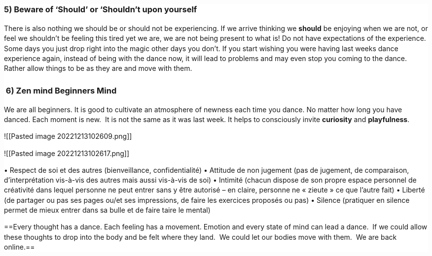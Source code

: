 
### **5) Beware of ‘Should’ or ‘Shouldn’t upon yourself**

There is also nothing we should be or should not be experiencing. If we arrive thinking we **should** be enjoying when we are not, or feel we shouldn’t be feeling this tired yet we are, we are not being present to what is! Do not have expectations of the experience. Some days you just drop right into the magic other days you don’t. If you start wishing you were having last weeks dance experience again, instead of being with the dance now, it will lead to problems and may even stop you coming to the dance. Rather allow things to be as they are and move with them.


###  6) **Zen mind Beginners Mind**

We are all beginners. It is good to cultivate an atmosphere of newness each time you dance. No matter how long you have danced. Each moment is new.  It is not the same as it was last week. It helps to consciously invite **curiosity** and **playfulness**.


![[Pasted image 20221213102609.png]]

![[Pasted image 20221213102617.png]]

• Respect de soi et des autres (bienveillance, confidentialité) 
• Attitude de non jugement (pas de jugement, de comparaison, d’interprétation vis-à-vis des autres mais aussi vis-à-vis de soi) 
• Intimité (chacun dispose de son propre espace personnel de créativité dans lequel personne ne peut entrer sans y être autorisé – en claire, personne ne « zieute » ce que l’autre fait) 
• Liberté (de partager ou pas ses pages ou/et ses impressions, de faire les exercices proposés ou pas) 
• Silence (pratiquer en silence permet de mieux entrer dans sa bulle et de faire taire le mental)

==Every thought has a dance. Each feeling has a movement. Emotion and every state of mind can lead a dance.  If we could allow these thoughts to drop into the body and be felt where they land.  We could let our bodies move with them.  We are back online.==

